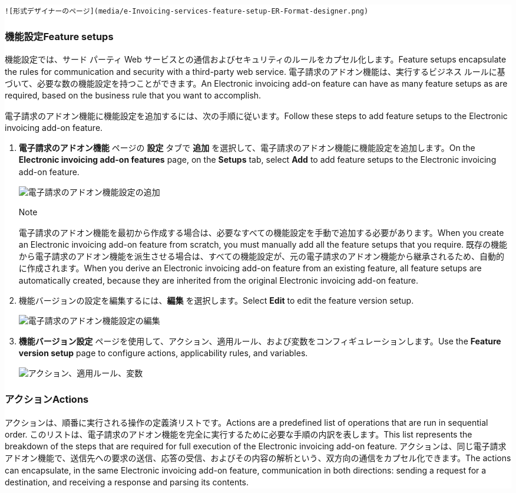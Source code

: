     ![形式デザイナーのページ](media/e-Invoicing-services-feature-setup-ER-Format-designer.png)

### <a name="feature-setups"></a><span data-ttu-id="fe4d5-138">機能設定</span><span class="sxs-lookup"><span data-stu-id="fe4d5-138">Feature setups</span></span>

<span data-ttu-id="fe4d5-139">機能設定では、サード パーティ Web サービスとの通信およびセキュリティのルールをカプセル化します。</span><span class="sxs-lookup"><span data-stu-id="fe4d5-139">Feature setups encapsulate the rules for communication and security with a third-party web service.</span></span> <span data-ttu-id="fe4d5-140">電子請求のアドオン機能は、実行するビジネス ルールに基づいて、必要な数の機能設定を持つことができます。</span><span class="sxs-lookup"><span data-stu-id="fe4d5-140">An Electronic invoicing add-on feature can have as many feature setups as are required, based on the business rule that you want to accomplish.</span></span>

<span data-ttu-id="fe4d5-141">電子請求のアドオン機能に機能設定を追加するには、次の手順に従います。</span><span class="sxs-lookup"><span data-stu-id="fe4d5-141">Follow these steps to add feature setups to the Electronic invoicing add-on feature.</span></span>

1. <span data-ttu-id="fe4d5-142">**電子請求のアドオン機能** ページの **設定** タブで **追加** を選択して、電子請求のアドオン機能に機能設定を追加します。</span><span class="sxs-lookup"><span data-stu-id="fe4d5-142">On the **Electronic invoicing add-on features** page, on the **Setups** tab, select **Add** to add feature setups to the Electronic invoicing add-on feature.</span></span>

    ![電子請求のアドオン機能設定の追加](media/e-Invoicing-services-feature-setup-Select-Add-e-Invoicing-feature-Setups.png)

    > [!NOTE]
    > <span data-ttu-id="fe4d5-144">電子請求のアドオン機能を最初から作成する場合は、必要なすべての機能設定を手動で追加する必要があります。</span><span class="sxs-lookup"><span data-stu-id="fe4d5-144">When you create an Electronic invoicing add-on feature from scratch, you must manually add all the feature setups that you require.</span></span> <span data-ttu-id="fe4d5-145">既存の機能から電子請求のアドオン機能を派生させる場合は、すべての機能設定が、元の電子請求のアドオン機能から継承されるため、自動的に作成されます。</span><span class="sxs-lookup"><span data-stu-id="fe4d5-145">When you derive an Electronic invoicing add-on feature from an existing feature, all feature setups are automatically created, because they are inherited from the original Electronic invoicing add-on feature.</span></span>

2. <span data-ttu-id="fe4d5-146">機能バージョンの設定を編集するには、**編集** を選択します。</span><span class="sxs-lookup"><span data-stu-id="fe4d5-146">Select **Edit** to edit the feature version setup.</span></span>

    ![電子請求のアドオン機能設定の編集](media/e-Invoicing-services-feature-setup-Select-Edit-e-Invoicing-feature-Setups.png)

3. <span data-ttu-id="fe4d5-148">**機能バージョン設定** ページを使用して、アクション、適用ルール、および変数をコンフィギュレーションします。</span><span class="sxs-lookup"><span data-stu-id="fe4d5-148">Use the **Feature version setup** page to configure actions, applicability rules, and variables.</span></span>

    ![アクション、適用ルール、変数](media/e-Invoicing-services-feature-setup-View-Actions-Applicability-Rules-Variables.png)

### <a name="actions"></a><span data-ttu-id="fe4d5-150">アクション</span><span class="sxs-lookup"><span data-stu-id="fe4d5-150">Actions</span></span>

<span data-ttu-id="fe4d5-151">アクションは、順番に実行される操作の定義済リストです。</span><span class="sxs-lookup"><span data-stu-id="fe4d5-151">Actions are a predefined list of operations that are run in sequential order.</span></span> <span data-ttu-id="fe4d5-152">このリストは、電子請求のアドオン機能を完全に実行するために必要な手順の内訳を表します。</span><span class="sxs-lookup"><span data-stu-id="fe4d5-152">This list represents the breakdown of the steps that are required for full execution of the Electronic invoicing add-on feature.</span></span> <span data-ttu-id="fe4d5-153">アクションは、同じ電子請求アドオン機能で、送信先への要求の送信、応答の受信、およびその内容の解析という、双方向の通信をカプセル化できます。</span><span class="sxs-lookup"><span data-stu-id="fe4d5-153">The actions can encapsulate, in the same Electronic invoicing add-on feature, communication in both directions: sending a request for a destination, and receiving a response and parsing its contents.</span></span>
